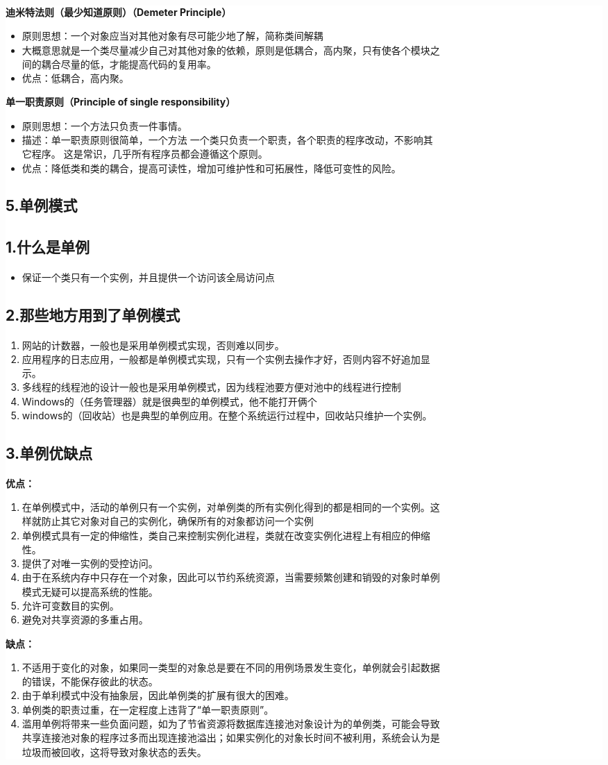 **迪米特法则（最少知道原则）（Demeter Principle）**

+   原则思想：一个对象应当对其他对象有尽可能少地了解，简称类间解耦
+   大概意思就是一个类尽量减少自己对其他对象的依赖，原则是低耦合，高内聚，只有使各个模块之  
    间的耦合尽量的低，才能提高代码的复用率。
+   优点：低耦合，高内聚。

**单一职责原则（Principle of single responsibility）**

+   原则思想：一个方法只负责一件事情。
+   描述：单一职责原则很简单，一个方法 一个类只负责一个职责，各个职责的程序改动，不影响其  
    它程序。 这是常识，几乎所有程序员都会遵循这个原则。
+   优点：降低类和类的耦合，提高可读性，增加可维护性和可拓展性，降低可变性的风险。

## 5.单例模式

## 1.什么是单例

+   保证一个类只有一个实例，并且提供一个访问该全局访问点

## 2.那些地方用到了单例模式

1.  网站的计数器，一般也是采用单例模式实现，否则难以同步。
2.  应用程序的日志应用，一般都是单例模式实现，只有一个实例去操作才好，否则内容不好追加显  
    示。
3.  多线程的线程池的设计一般也是采用单例模式，因为线程池要方便对池中的线程进行控制
4.  Windows的（任务管理器）就是很典型的单例模式，他不能打开俩个
5.  windows的（回收站）也是典型的单例应用。在整个系统运行过程中，回收站只维护一个实例。

## 3.单例优缺点

**优点：**

1.  在单例模式中，活动的单例只有一个实例，对单例类的所有实例化得到的都是相同的一个实例。这  
    样就防止其它对象对自己的实例化，确保所有的对象都访问一个实例
2.  单例模式具有一定的伸缩性，类自己来控制实例化进程，类就在改变实例化进程上有相应的伸缩  
    性。
3.  提供了对唯一实例的受控访问。
4.  由于在系统内存中只存在一个对象，因此可以节约系统资源，当需要频繁创建和销毁的对象时单例  
    模式无疑可以提高系统的性能。
5.  允许可变数目的实例。
6.  避免对共享资源的多重占用。

**缺点：**

1.  不适用于变化的对象，如果同一类型的对象总是要在不同的用例场景发生变化，单例就会引起数据  
    的错误，不能保存彼此的状态。
2.  由于单利模式中没有抽象层，因此单例类的扩展有很大的困难。
3.  单例类的职责过重，在一定程度上违背了“单一职责原则”。
4.  滥用单例将带来一些负面问题，如为了节省资源将数据库连接池对象设计为的单例类，可能会导致  
    共享连接池对象的程序过多而出现连接池溢出；如果实例化的对象长时间不被利用，系统会认为是  
    垃圾而被回收，这将导致对象状态的丢失。
